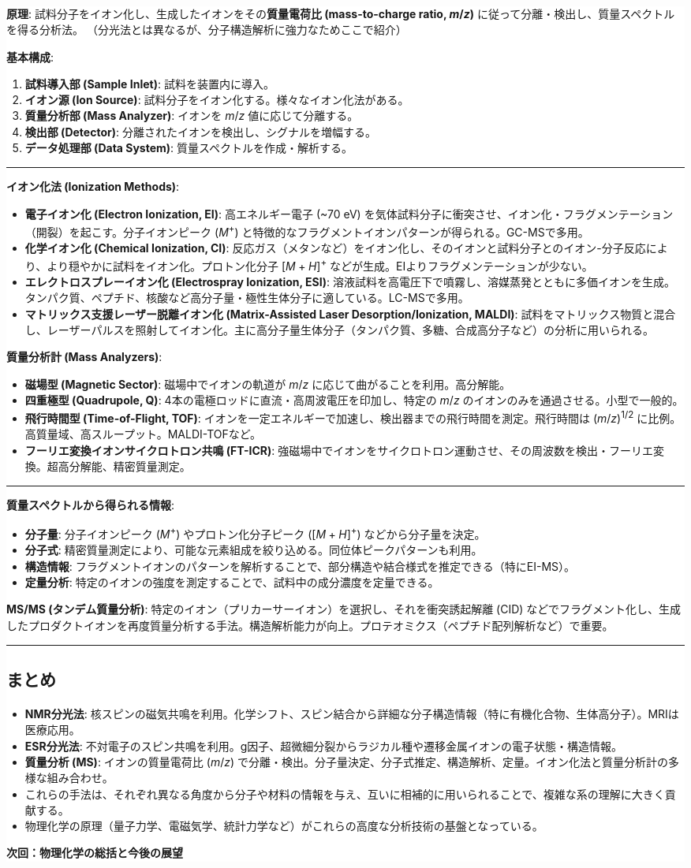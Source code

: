 **原理**:
試料分子をイオン化し、生成したイオンをその**質量電荷比 (mass-to-charge ratio, $m/z$)** に従って分離・検出し、質量スペクトルを得る分析法。
（分光法とは異なるが、分子構造解析に強力なためここで紹介）

**基本構成**:
1.  **試料導入部 (Sample Inlet)**: 試料を装置内に導入。
2.  **イオン源 (Ion Source)**: 試料分子をイオン化する。様々なイオン化法がある。
3.  **質量分析部 (Mass Analyzer)**: イオンを $m/z$ 値に応じて分離する。
4.  **検出部 (Detector)**: 分離されたイオンを検出し、シグナルを増幅する。
5.  **データ処理部 (Data System)**: 質量スペクトルを作成・解析する。

---

**イオン化法 (Ionization Methods)**:
- **電子イオン化 (Electron Ionization, EI)**: 高エネルギー電子 (~70 eV) を気体試料分子に衝突させ、イオン化・フラグメンテーション（開裂）を起こす。分子イオンピーク ($M^+$) と特徴的なフラグメントイオンパターンが得られる。GC-MSで多用。
- **化学イオン化 (Chemical Ionization, CI)**: 反応ガス（メタンなど）をイオン化し、そのイオンと試料分子とのイオン-分子反応により、より穏やかに試料をイオン化。プロトン化分子 $[M+H]^+$ などが生成。EIよりフラグメンテーションが少ない。
- **エレクトロスプレーイオン化 (Electrospray Ionization, ESI)**: 溶液試料を高電圧下で噴霧し、溶媒蒸発とともに多価イオンを生成。タンパク質、ペプチド、核酸など高分子量・極性生体分子に適している。LC-MSで多用。
- **マトリックス支援レーザー脱離イオン化 (Matrix-Assisted Laser Desorption/Ionization, MALDI)**: 試料をマトリックス物質と混合し、レーザーパルスを照射してイオン化。主に高分子量生体分子（タンパク質、多糖、合成高分子など）の分析に用いられる。

**質量分析計 (Mass Analyzers)**:
- **磁場型 (Magnetic Sector)**: 磁場中でイオンの軌道が $m/z$ に応じて曲がることを利用。高分解能。
- **四重極型 (Quadrupole, Q)**: 4本の電極ロッドに直流・高周波電圧を印加し、特定の $m/z$ のイオンのみを通過させる。小型で一般的。
- **飛行時間型 (Time-of-Flight, TOF)**: イオンを一定エネルギーで加速し、検出器までの飛行時間を測定。飛行時間は $(m/z)^{1/2}$ に比例。高質量域、高スループット。MALDI-TOFなど。
- **フーリエ変換イオンサイクロトロン共鳴 (FT-ICR)**: 強磁場中でイオンをサイクロトロン運動させ、その周波数を検出・フーリエ変換。超高分解能、精密質量測定。

---

**質量スペクトルから得られる情報**:
- **分子量**: 分子イオンピーク ($M^+$) やプロトン化分子ピーク ($[M+H]^+$) などから分子量を決定。
- **分子式**: 精密質量測定により、可能な元素組成を絞り込める。同位体ピークパターンも利用。
- **構造情報**: フラグメントイオンのパターンを解析することで、部分構造や結合様式を推定できる（特にEI-MS）。
- **定量分析**: 特定のイオンの強度を測定することで、試料中の成分濃度を定量できる。

**MS/MS (タンデム質量分析)**:
特定のイオン（プリカーサーイオン）を選択し、それを衝突誘起解離 (CID) などでフラグメント化し、生成したプロダクトイオンを再度質量分析する手法。構造解析能力が向上。プロテオミクス（ペプチド配列解析など）で重要。

---

## まとめ

- **NMR分光法**: 核スピンの磁気共鳴を利用。化学シフト、スピン結合から詳細な分子構造情報（特に有機化合物、生体高分子）。MRIは医療応用。
- **ESR分光法**: 不対電子のスピン共鳴を利用。g因子、超微細分裂からラジカル種や遷移金属イオンの電子状態・構造情報。
- **質量分析 (MS)**: イオンの質量電荷比 ($m/z$) で分離・検出。分子量決定、分子式推定、構造解析、定量。イオン化法と質量分析計の多様な組み合わせ。
- これらの手法は、それぞれ異なる角度から分子や材料の情報を与え、互いに相補的に用いられることで、複雑な系の理解に大きく貢献する。
- 物理化学の原理（量子力学、電磁気学、統計力学など）がこれらの高度な分析技術の基盤となっている。

**次回：物理化学の総括と今後の展望**
